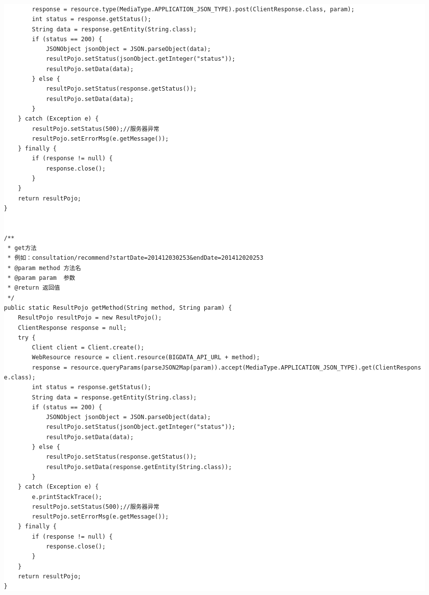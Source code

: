             response = resource.type(MediaType.APPLICATION_JSON_TYPE).post(ClientResponse.class, param);
            int status = response.getStatus();
            String data = response.getEntity(String.class);
            if (status == 200) {
                JSONObject jsonObject = JSON.parseObject(data);
                resultPojo.setStatus(jsonObject.getInteger("status"));
                resultPojo.setData(data);
            } else {
                resultPojo.setStatus(response.getStatus());
                resultPojo.setData(data);
            }
        } catch (Exception e) {
            resultPojo.setStatus(500);//服务器异常
            resultPojo.setErrorMsg(e.getMessage());
        } finally {
            if (response != null) {
                response.close();
            }
        }
        return resultPojo;
    }


    /**
     * get方法
     * 例如：consultation/recommend?startDate=201412030253&endDate=201412020253
     * @param method 方法名
     * @param param  参数
     * @return 返回值
     */
    public static ResultPojo getMethod(String method, String param) {
        ResultPojo resultPojo = new ResultPojo();
        ClientResponse response = null;
        try {
            Client client = Client.create();
            WebResource resource = client.resource(BIGDATA_API_URL + method);
            response = resource.queryParams(parseJSON2Map(param)).accept(MediaType.APPLICATION_JSON_TYPE).get(ClientResponse.class);
            int status = response.getStatus();
            String data = response.getEntity(String.class);
            if (status == 200) {
                JSONObject jsonObject = JSON.parseObject(data);
                resultPojo.setStatus(jsonObject.getInteger("status"));
                resultPojo.setData(data);
            } else {
                resultPojo.setStatus(response.getStatus());
                resultPojo.setData(response.getEntity(String.class));
            }
        } catch (Exception e) {
            e.printStackTrace();
            resultPojo.setStatus(500);//服务器异常
            resultPojo.setErrorMsg(e.getMessage());
        } finally {
            if (response != null) {
                response.close();
            }
        }
        return resultPojo;
    }
